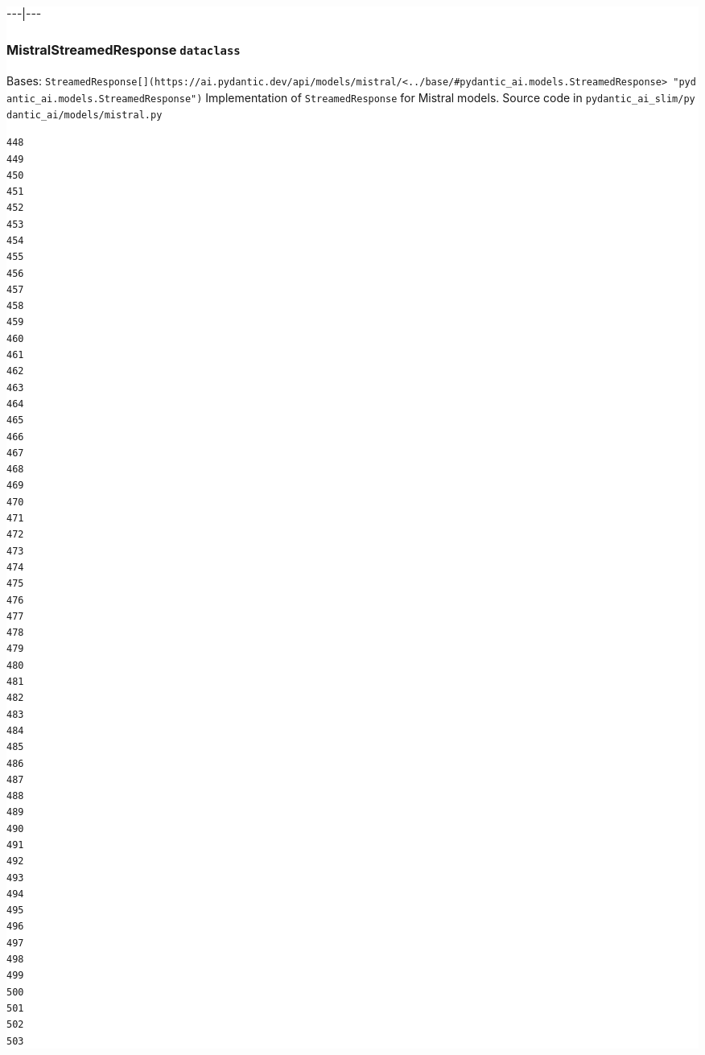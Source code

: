 ---|---  
###  MistralStreamedResponse `dataclass`
Bases: `StreamedResponse[](https://ai.pydantic.dev/api/models/mistral/<../base/#pydantic_ai.models.StreamedResponse> "pydantic_ai.models.StreamedResponse")`
Implementation of `StreamedResponse` for Mistral models.
Source code in `pydantic_ai_slim/pydantic_ai/models/mistral.py`
```
448
449
450
451
452
453
454
455
456
457
458
459
460
461
462
463
464
465
466
467
468
469
470
471
472
473
474
475
476
477
478
479
480
481
482
483
484
485
486
487
488
489
490
491
492
493
494
495
496
497
498
499
500
501
502
503
```